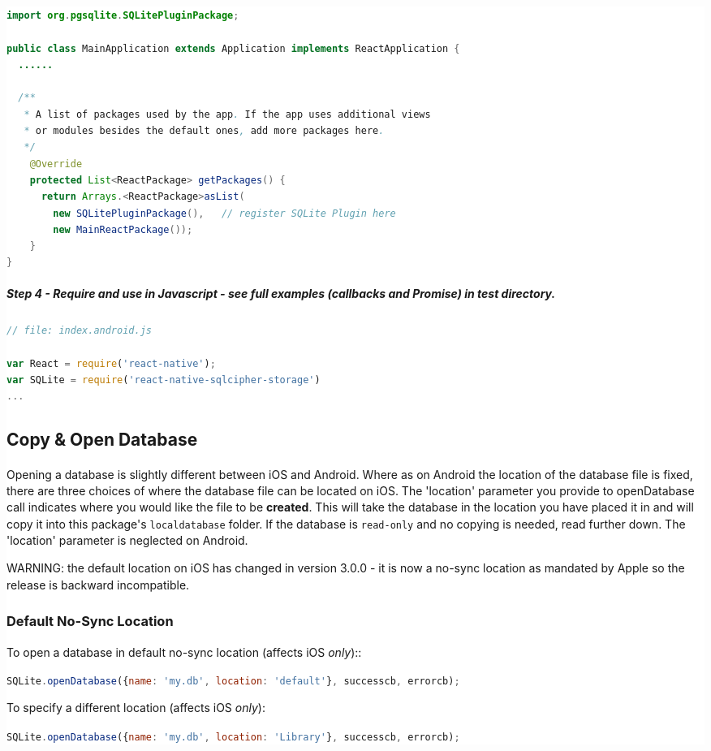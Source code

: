 ```java
import org.pgsqlite.SQLitePluginPackage;

public class MainApplication extends Application implements ReactApplication {
  ......

  /**
   * A list of packages used by the app. If the app uses additional views
   * or modules besides the default ones, add more packages here.
   */
    @Override
    protected List<ReactPackage> getPackages() {
      return Arrays.<ReactPackage>asList(
        new SQLitePluginPackage(),   // register SQLite Plugin here
        new MainReactPackage());
    }
}
```

##### Step 4 - Require and use in Javascript - see full examples (callbacks and Promise) in test directory.

```js
// file: index.android.js

var React = require('react-native');
var SQLite = require('react-native-sqlcipher-storage')
...
```

## Copy & Open Database

Opening a database is slightly different between iOS and Android. Where as on Android the location of the database file is fixed, there are three choices of where the database file can be located on iOS. The 'location' parameter you provide to openDatabase call indicates where you would like the file to be **created**. This will take the database in the location you have placed it in and will copy it into this package's ```localdatabase``` folder. If the database is ```read-only``` and no copying is needed, read further down. The 'location' parameter is neglected on Android.

WARNING: the default location on iOS has changed in version 3.0.0 - it is now a no-sync location as mandated by Apple so the release is backward incompatible.

### Default No-Sync Location

To open a database in default no-sync location (affects iOS *only*)::

```js
SQLite.openDatabase({name: 'my.db', location: 'default'}, successcb, errorcb);
```

To specify a different location (affects iOS *only*):

```js
SQLite.openDatabase({name: 'my.db', location: 'Library'}, successcb, errorcb);
```
